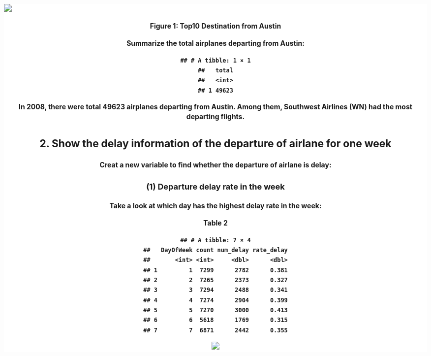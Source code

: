 ![](Exercise-1-1_files/figure-markdown_strict/unnamed-chunk-5-1.png)

<center><b>Figure 1: Top10 Destination from Austin<center><b>

Summarize the total airplanes departing from Austin:

    ## # A tibble: 1 × 1
    ##   total
    ##   <int>
    ## 1 49623

In 2008, there were total 49623 airplanes departing from Austin. Among them, Southwest Airlines (WN) had the most departing flights.

## 2. Show the delay information of the departure of airlane for one week

Creat a new variable to find whether the departure of airlane is delay:

### (1) Departure delay rate in the week

Take a look at which day has the highest delay rate in the week:

**Table 2**

    ## # A tibble: 7 × 4
    ##   DayOfWeek count num_delay rate_delay
    ##       <int> <int>     <dbl>      <dbl>
    ## 1         1  7299      2782      0.381
    ## 2         2  7265      2373      0.327
    ## 3         3  7294      2488      0.341
    ## 4         4  7274      2904      0.399
    ## 5         5  7270      3000      0.413
    ## 6         6  5618      1769      0.315
    ## 7         7  6871      2442      0.355

![](Exercise-1-1_files/figure-markdown_strict/unnamed-chunk-10-1.png)
